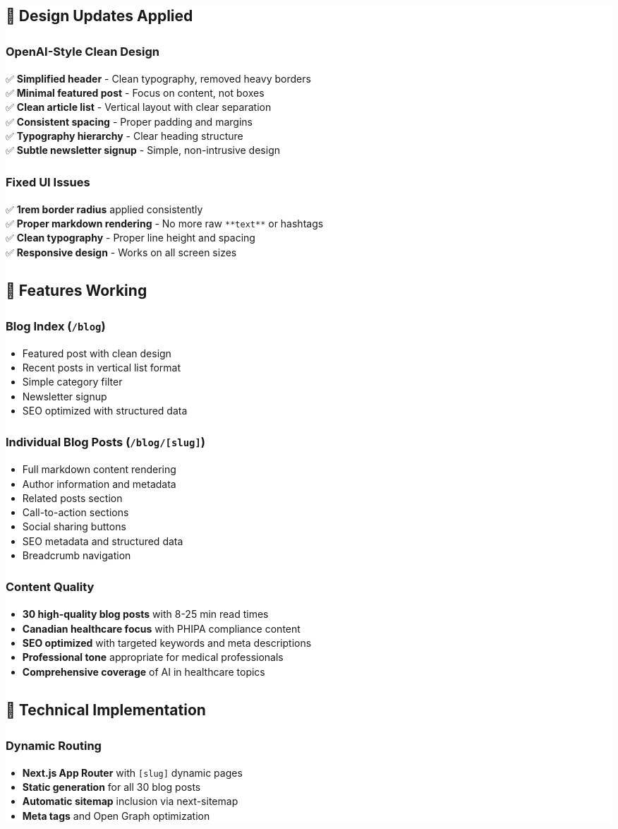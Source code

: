 ## 🎨 **Design Updates Applied**

### OpenAI-Style Clean Design
✅ **Simplified header** - Clean typography, removed heavy borders  
✅ **Minimal featured post** - Focus on content, not boxes  
✅ **Clean article list** - Vertical layout with clear separation  
✅ **Consistent spacing** - Proper padding and margins  
✅ **Typography hierarchy** - Clear heading structure  
✅ **Subtle newsletter signup** - Simple, non-intrusive design  

### Fixed UI Issues
✅ **1rem border radius** applied consistently  
✅ **Proper markdown rendering** - No more raw `**text**` or hashtags  
✅ **Clean typography** - Proper line height and spacing  
✅ **Responsive design** - Works on all screen sizes  

## 🚀 **Features Working**

### Blog Index (`/blog`)
- Featured post with clean design
- Recent posts in vertical list format
- Simple category filter
- Newsletter signup
- SEO optimized with structured data

### Individual Blog Posts (`/blog/[slug]`)
- Full markdown content rendering
- Author information and metadata
- Related posts section
- Call-to-action sections
- Social sharing buttons
- SEO metadata and structured data
- Breadcrumb navigation

### Content Quality
- **30 high-quality blog posts** with 8-25 min read times
- **Canadian healthcare focus** with PHIPA compliance content
- **SEO optimized** with targeted keywords and meta descriptions
- **Professional tone** appropriate for medical professionals
- **Comprehensive coverage** of AI in healthcare topics

## 🔧 **Technical Implementation**

### Dynamic Routing
- **Next.js App Router** with `[slug]` dynamic pages
- **Static generation** for all 30 blog posts
- **Automatic sitemap** inclusion via next-sitemap
- **Meta tags** and Open Graph optimization
